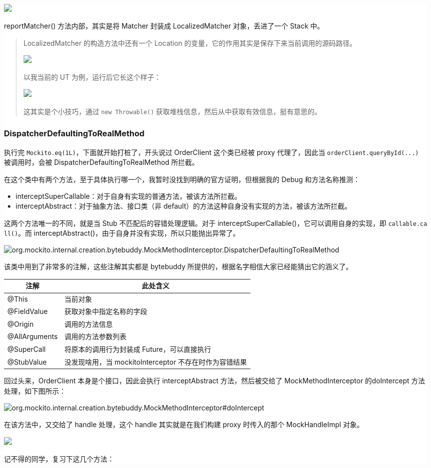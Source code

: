 ![](https://cdn.jsdelivr.net/gh/jitwxs/cdn/blog/posts/202109/20210920161441914.png)

reportMatcher() 方法内部，其实是将 Matcher 封装成 LocalizedMatcher 对象，丢进了一个 Stack 中。

> LocalizedMatcher 的构造方法中还有一个 Location 的变量，它的作用其实是保存下来当前调用的源码路径。
>
> ![](https://cdn.jsdelivr.net/gh/jitwxs/cdn/blog/posts/202109/20210920161933594.png)
>
> 以我当前的 UT 为例，运行后它长这个样子：
>
> ![](https://cdn.jsdelivr.net/gh/jitwxs/cdn/blog/posts/202109/20210920162028056.png)
>
> 这其实是个小技巧，通过 `new Throwable()` 获取堆栈信息，然后从中获取有效信息，挺有意思的。

### DispatcherDefaultingToRealMethod 

执行完  `Mockito.eq(1L)`，下面就开始打桩了，开头说过 OrderClient 这个类已经被 proxy 代理了，因此当 `orderClient.queryById(...)`  被调用时，会被 DispatcherDefaultingToRealMethod 所拦截。

在这个类中有两个方法，至于具体执行哪一个，我暂时没找到明确的官方证明，但根据我的 Debug 和方法名称推测：

- interceptSuperCallable：对于自身有实现的普通方法，被该方法所拦截。
- interceptAbstract：对于抽象方法、接口类（非 default）的方法这种自身没有实现的方法，被该方法所拦截。

这两个方法唯一的不同，就是当 Stub 不匹配后的容错处理逻辑。对于 interceptSuperCallable()，它可以调用自身的实现，即 `callable.call()`。而 interceptAbstract()，由于自身并没有实现，所以只能抛出异常了。

![org.mockito.internal.creation.bytebuddy.MockMethodInterceptor.DispatcherDefaultingToRealMethod](https://cdn.jsdelivr.net/gh/jitwxs/cdn/blog/posts/202109/20210920151054444.png)

该类中用到了非常多的注解，这些注解其实都是 bytebuddy 所提供的，根据名字相信大家已经能猜出它的涵义了。

| 注解          | 此处含义                                               |
| ------------- | ------------------------------------------------------ |
| @This         | 当前对象                                               |
| @FieldValue   | 获取对象中指定名称的字段                               |
| @Origin       | 调用的方法信息                                         |
| @AllArguments | 调用的方法参数列表                                     |
| @SuperCall    | 将原本的调用行为封装成 Future，可以直接执行            |
| @StubValue    | 没发现啥用，当 mockitoInterceptor 不存在时作为容错结果 |

回过头来，OrderClient 本身是个接口，因此会执行 interceptAbstract 方法，然后被交给了 MockMethodInterceptor 的doIntercept 方法处理，如下图所示：

![org.mockito.internal.creation.bytebuddy.MockMethodInterceptor#doIntercept](https://cdn.jsdelivr.net/gh/jitwxs/cdn/blog/posts/202109/2021092016270598.png)

在该方法中，又交给了 handle 处理，这个 handle 其实就是在我们构建 proxy 时传入的那个 MockHandleImpl 对象。

![](https://cdn.jsdelivr.net/gh/jitwxs/cdn/blog/posts/202109/20210920162838656.png)

记不得的同学，复习下这几个方法：
